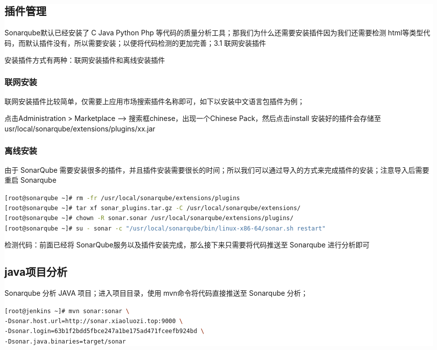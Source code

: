 ## 插件管理

Sonarqube默认已经安装了 C Java Python Php 等代码的质量分析工具；那我们为什么还需要安装插件因为我们还需要检测 html等类型代码，而默认插件没有，所以需要安装；以便将代码检测的更加完善；3.1 联网安装插件

安装插件方式有两种：联网安装插件和离线安装插件

### 联网安装

联网安装插件比较简单，仅需要上应用市场搜索插件名称即可，如下以安装中文语言包插件为例；

点击Administration > Marketplace --> 搜索框chinese，出现一个Chinese Pack，然后点击install
安装好的插件会存储至usr/local/sonarqube/extensions/plugins/xx.jar

### 离线安装

由于 SonarQube 需要安装很多的插件，并且插件安装需要很长的时间；所以我们可以通过导入的方式来完成插件的安装；注意导入后需要重启 Sonarqube

```bash
[root@sonarqube ~]# rm -fr /usr/local/sonarqube/extensions/plugins
[root@sonarqube ~]# tar xf sonar_plugins.tar.gz -C /usr/local/sonarqube/extensions/
[root@sonarqube ~]# chown -R sonar.sonar /usr/local/sonarqube/extensions/plugins/
[root@sonarqube ~]# su - sonar -c "/usr/local/sonarqube/bin/linux-x86-64/sonar.sh restart"
```

检测代码：前面已经将 SonarQube服务以及插件安装完成，那么接下来只需要将代码推送至 Sonarqube 进行分析即可

## java项目分析

Sonarqube 分析 JAVA 项目；进入项目目录，使用 mvn命令将代码直接推送至 Sonarqube 分析；

```bash
[root@jenkins ~]# mvn sonar:sonar \
-Dsonar.host.url=http://sonar.xiaoluozi.top:9000 \
-Dsonar.login=63b1f2bdd5fbce247a1be175ad471fceefb924bd \
-Dsonar.java.binaries=target/sonar
```

